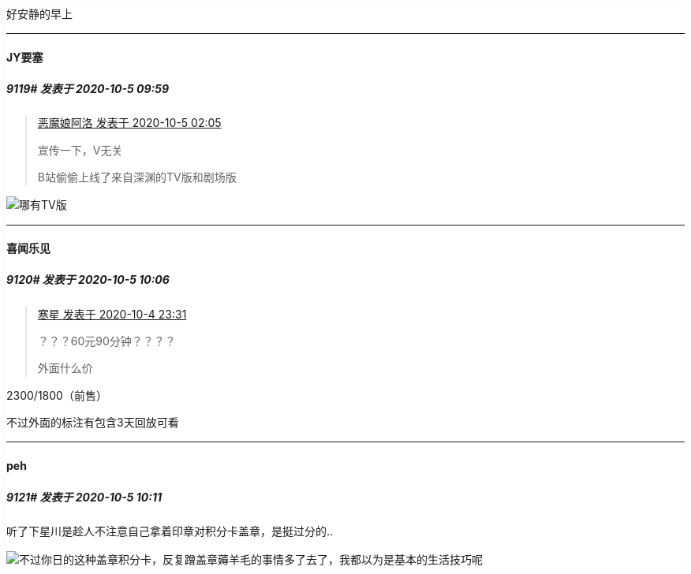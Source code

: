 好安静的早上







-----

####  JY要塞  
##### 9119#       发表于 2020-10-5 09:59



<blockquote><a href="httphttps://bbs.saraba1st.com/2b/forum.php?mod=redirect&amp;goto=findpost&amp;pid=48954794&amp;ptid=1962088" target="_blank">恶魔娘阿洛 发表于 2020-10-5 02:05</a>

宣传一下，V无关

B站偷偷上线了来自深渊的TV版和剧场版</blockquote>
<img src="https://static.saraba1st.com/image/smiley/face2017/067.png" referrerpolicy="no-referrer">哪有TV版







-----

####  喜闻乐见  
##### 9120#       发表于 2020-10-5 10:06



<blockquote><a href="httphttps://bbs.saraba1st.com/2b/forum.php?mod=redirect&amp;goto=findpost&amp;pid=48953681&amp;ptid=1962088" target="_blank">寒星 发表于 2020-10-4 23:31</a>

？？？60元90分钟？？？？


外面什么价</blockquote>
2300/1800（前售）

不过外面的标注有包含3天回放可看







-----

####  peh  
##### 9121#       发表于 2020-10-5 10:11




听了下星川是趁人不注意自己拿着印章对积分卡盖章，是挺过分的..

<img src="https://static.saraba1st.com/image/smiley/face2017/004.gif" referrerpolicy="no-referrer">不过你日的这种盖章积分卡，反复蹭盖章薅羊毛的事情多了去了，我都以为是基本的生活技巧呢


